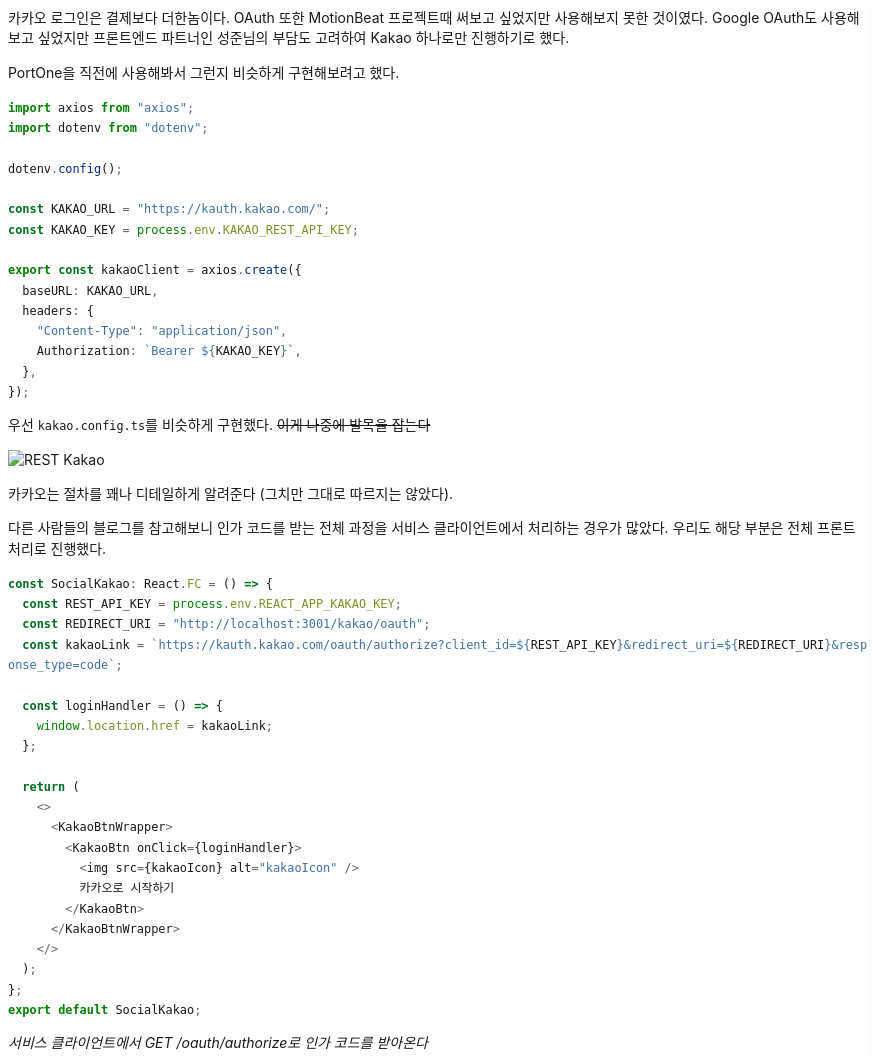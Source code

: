 카카오 로그인은 결제보다 더한놈이다. OAuth 또한 MotionBeat 프로젝트때 써보고 싶었지만 사용해보지 못한 것이였다. Google OAuth도 사용해보고 싶었지만 프론트엔드 파트너인 성준님의 부담도 고려하여 Kakao 하나로만 진행하기로 했다.  

PortOne을 직전에 사용해봐서 그런지 비슷하게 구현해보려고 했다.

```typescript
import axios from "axios";
import dotenv from "dotenv";

dotenv.config();

const KAKAO_URL = "https://kauth.kakao.com/";
const KAKAO_KEY = process.env.KAKAO_REST_API_KEY;

export const kakaoClient = axios.create({
  baseURL: KAKAO_URL,
  headers: {
    "Content-Type": "application/json",
    Authorization: `Bearer ${KAKAO_KEY}`,
  },
});
```

우선 `kakao.config.ts`를 비슷하게 구현했다. ~~이게 나중에 발목을 잡는다~~  

![REST Kakao](https://developers.kakao.com/docs/latest/ko/assets/style/images/kakaologin/kakaologin_sequence.png)  

카카오는 절차를 꽤나 디테일하게 알려준다 (그치만 그대로 따르지는 않았다).

다른 사람들의 블로그를 참고해보니 인가 코드를 받는 전체 과정을 서비스 클라이언트에서 처리하는 경우가 많았다. 우리도 해당 부분은 전체 프론트 처리로 진행했다.  

```typescript
const SocialKakao: React.FC = () => {
  const REST_API_KEY = process.env.REACT_APP_KAKAO_KEY;
  const REDIRECT_URI = "http://localhost:3001/kakao/oauth";
  const kakaoLink = `https://kauth.kakao.com/oauth/authorize?client_id=${REST_API_KEY}&redirect_uri=${REDIRECT_URI}&response_type=code`;

  const loginHandler = () => {
    window.location.href = kakaoLink;
  };

  return (
    <>
      <KakaoBtnWrapper>
        <KakaoBtn onClick={loginHandler}>
          <img src={kakaoIcon} alt="kakaoIcon" />
          카카오로 시작하기
        </KakaoBtn>
      </KakaoBtnWrapper>
    </>
  );
};
export default SocialKakao;
```
*서비스 클라이언트에서 GET /oauth/authorize로 인가 코드를 받아온다*  
